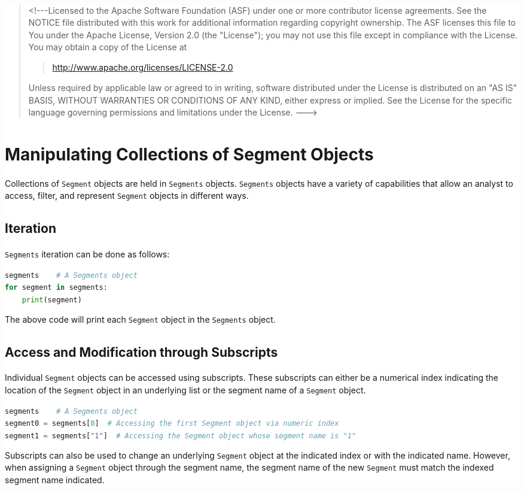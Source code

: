 

> \<!\-\--Licensed to the Apache Software Foundation (ASF) under one or
> more contributor license agreements. See the NOTICE file distributed
> with this work for additional information regarding copyright
> ownership. The ASF licenses this file to You under the Apache License,
> Version 2.0 (the \"License\"); you may not use this file except in
> compliance with the License. You may obtain a copy of the License at
>
> > <http://www.apache.org/licenses/LICENSE-2.0>
>
> Unless required by applicable law or agreed to in writing, software
> distributed under the License is distributed on an \"AS IS\" BASIS,
> WITHOUT WARRANTIES OR CONDITIONS OF ANY KIND, either express or
> implied. See the License for the specific language governing
> permissions and limitations under the License. \-\--\>

# Manipulating Collections of Segment Objects

Collections of `Segment` objects are held in `Segments` objects.
`Segments` objects have a variety of capabilities that allow an analyst
to access, filter, and represent `Segment` objects in different ways.

## Iteration

`Segments` iteration can be done as follows:

``` python
segments    # A Segments object
for segment in segments:
    print(segment)
```

The above code will print each `Segment` object in the `Segments`
object.

## Access and Modification through Subscripts

Individual `Segment` objects can be accessed using subscripts. These
subscripts can either be a numerical index indicating the location of
the `Segment` object in an underlying list or the segment name of a
`Segment` object.

``` python
segments    # A Segments object
segment0 = segments[0]  # Accessing the first Segment object via numeric index
segment1 = segments["1"]  # Accessing the Segment object whose segment name is "1"
```

Subscripts can also be used to change an underlying `Segment` object at
the indicated index or with the indicated name. However, when assigning
a `Segment` object through the segment name, the segment name of the new
`Segment` must match the indexed segment name indicated.
